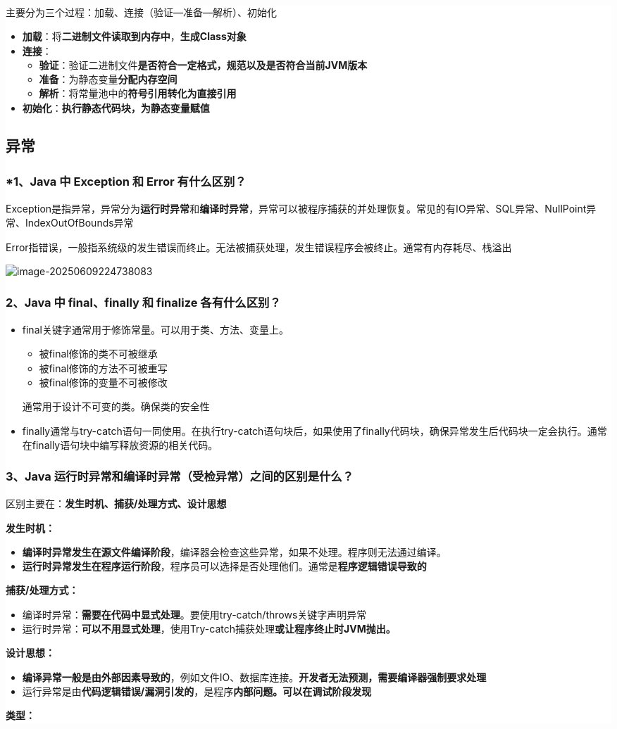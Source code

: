 主要分为三个过程：加载、连接（验证—准备—解析）、初始化

- **加载**：将**二进制文件读取到内存中**，**生成Class对象**
- **连接**：
  - **验证**：验证二进制文件**是否符合一定格式，规范以及是否符合当前JVM版本**
  - **准备**：为静态变量**分配内存空间**
  - **解析**：将常量池中的**符号引用转化为直接引用**
- **初始化**：**执行静态代码块，为静态变量赋值**





## **异常**



### *1、Java 中 Exception 和 Error 有什么区别？

Exception是指异常，异常分为**运行时异常**和**编译时异常**，异常可以被程序捕获的并处理恢复。常见的有IO异常、SQL异常、NullPoint异常、IndexOutOfBounds异常

Error指错误，一般指系统级的发生错误而终止。无法被捕获处理，发生错误程序会被终止。通常有内存耗尽、栈溢出

![image-20250609224738083](./assets/image-20250609224738083.png)

### 2、Java 中 final、finally 和 finalize 各有什么区别？

- final关键字通常用于修饰常量。可以用于类、方法、变量上。

  - 被final修饰的类不可被继承
  - 被final修饰的方法不可被重写
  - 被final修饰的变量不可被修改

  通常用于设计不可变的类。确保类的安全性

- finally通常与try-catch语句一同使用。在执行try-catch语句块后，如果使用了finally代码块，确保异常发生后代码块一定会执行。通常在finally语句块中编写释放资源的相关代码。



### 3、Java 运行时异常和编译时异常（受检异常）之间的区别是什么？

区别主要在：**发生时机、捕获/处理方式、设计思想**

**发生时机：**

- **编译时异常发生在源文件编译阶段**，编译器会检查这些异常，如果不处理。程序则无法通过编译。
- **运行时异常发生在程序运行阶段**，程序员可以选择是否处理他们。通常是**程序逻辑错误导致的**

**捕获/处理方式：**

- 编译时异常：**需要在代码中显式处理**。要使用try-catch/throws关键字声明异常
- 运行时异常：**可以不用显式处理**，使用Try-catch捕获处理**或让程序终止时JVM抛出。**

**设计思想：**

- **编译异常一般是由外部因素导致的**，例如文件IO、数据库连接。**开发者无法预测，需要编译器强制要求处理**
- 运行异常是由**代码逻辑错误/漏洞引发的**，是程序**内部问题。可以在调试阶段发现**

**类型：**
